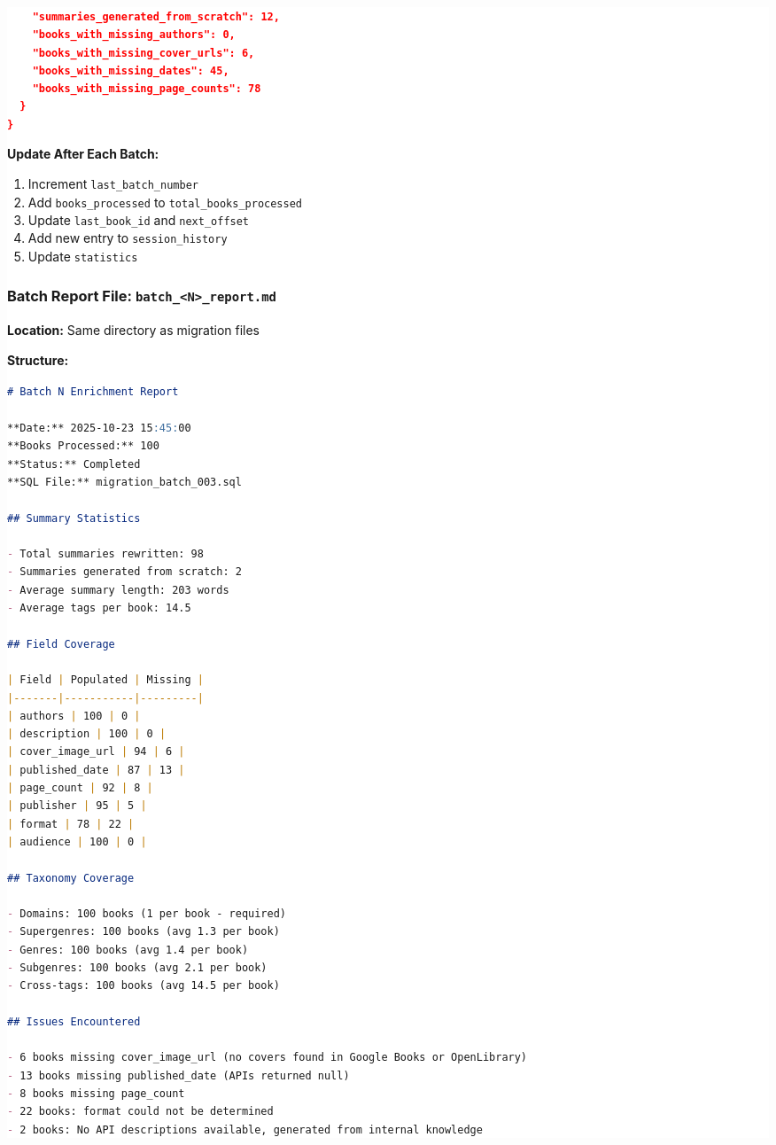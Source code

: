 ```json
    "summaries_generated_from_scratch": 12,
    "books_with_missing_authors": 0,
    "books_with_missing_cover_urls": 6,
    "books_with_missing_dates": 45,
    "books_with_missing_page_counts": 78
  }
}
```

**Update After Each Batch:**
1. Increment `last_batch_number`
2. Add `books_processed` to `total_books_processed`
3. Update `last_book_id` and `next_offset`
4. Add new entry to `session_history`
5. Update `statistics`

### Batch Report File: `batch_<N>_report.md`

**Location:** Same directory as migration files

**Structure:**
```markdown
# Batch N Enrichment Report

**Date:** 2025-10-23 15:45:00
**Books Processed:** 100
**Status:** Completed
**SQL File:** migration_batch_003.sql

## Summary Statistics

- Total summaries rewritten: 98
- Summaries generated from scratch: 2
- Average summary length: 203 words
- Average tags per book: 14.5

## Field Coverage

| Field | Populated | Missing |
|-------|-----------|---------|
| authors | 100 | 0 |
| description | 100 | 0 |
| cover_image_url | 94 | 6 |
| published_date | 87 | 13 |
| page_count | 92 | 8 |
| publisher | 95 | 5 |
| format | 78 | 22 |
| audience | 100 | 0 |

## Taxonomy Coverage

- Domains: 100 books (1 per book - required)
- Supergenres: 100 books (avg 1.3 per book)
- Genres: 100 books (avg 1.4 per book)
- Subgenres: 100 books (avg 2.1 per book)
- Cross-tags: 100 books (avg 14.5 per book)

## Issues Encountered

- 6 books missing cover_image_url (no covers found in Google Books or OpenLibrary)
- 13 books missing published_date (APIs returned null)
- 8 books missing page_count
- 22 books: format could not be determined
- 2 books: No API descriptions available, generated from internal knowledge
```